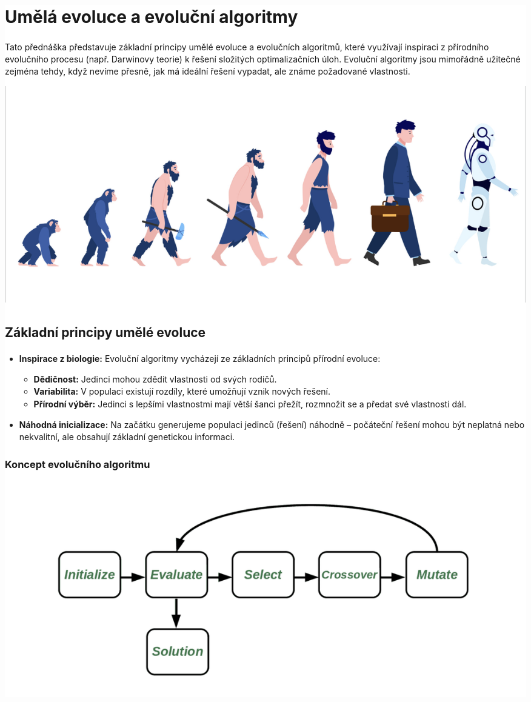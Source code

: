 # Umělá evoluce a evoluční algoritmy

Tato přednáška představuje základní principy umělé evoluce a evolučních algoritmů, které využívají inspiraci z přírodního evolučního procesu (např. Darwinovy teorie) k řešení složitých optimalizačních úloh. Evoluční algoritmy jsou mimořádně užitečné zejména tehdy, když nevíme přesně, jak má ideální řešení vypadat, ale známe požadované vlastnosti.

![Evoulution humanity](../../imgs_for_readme/evolution_algo/evolution_human.png)

## Základní principy umělé evoluce

- **Inspirace z biologie:**
  Evoluční algoritmy vycházejí ze základních principů přírodní evoluce:
  - **Dědičnost:** Jedinci mohou zdědit vlastnosti od svých rodičů.
  - **Variabilita:** V populaci existují rozdíly, které umožňují vznik nových řešení.
  - **Přírodní výběr:** Jedinci s lepšími vlastnostmi mají větší šanci přežít, rozmnožit se a předat své vlastnosti dál.

- **Náhodná inicializace:**
  Na začátku generujeme populaci jedinců (řešení) náhodně – počáteční řešení mohou být neplatná nebo nekvalitní, ale obsahují základní genetickou informaci.

### Koncept evolučního algoritmu
![Evolution algorithm concept](../../imgs_for_readme/evolution_algo/evolution_algo.png)
